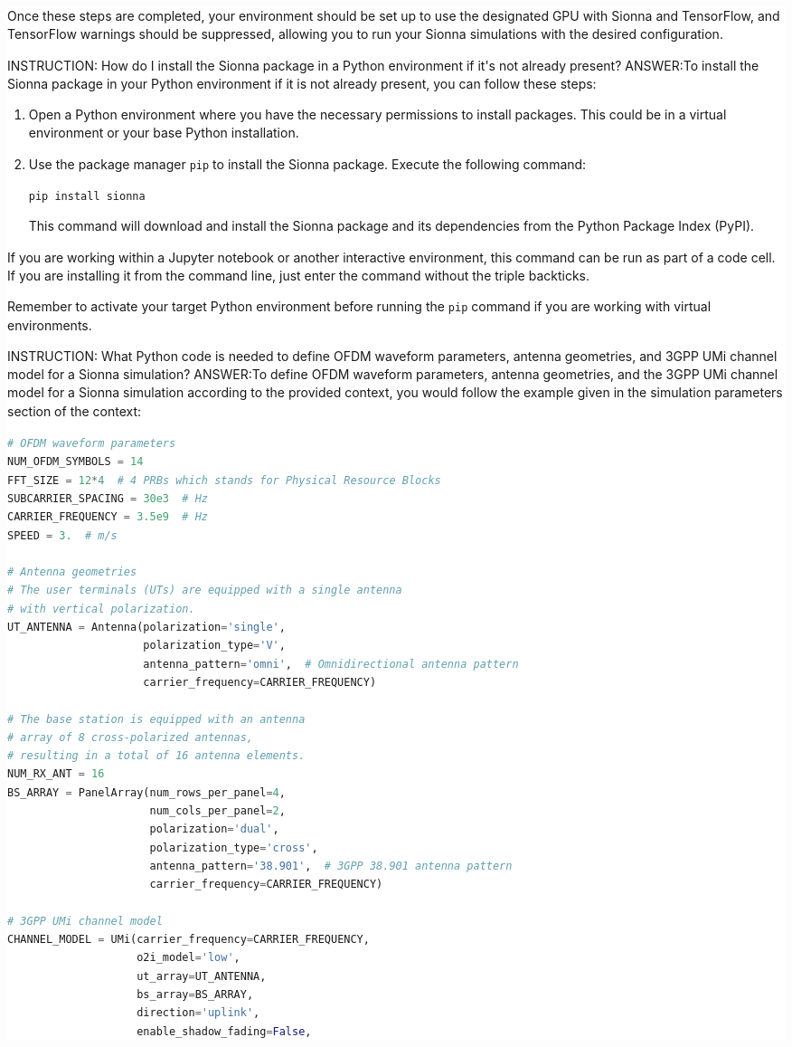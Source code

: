 Once these steps are completed, your environment should be set up to use the designated GPU with Sionna and TensorFlow, and TensorFlow warnings should be suppressed, allowing you to run your Sionna simulations with the desired configuration.

INSTRUCTION: How do I install the Sionna package in a Python environment if it's not already present?
ANSWER:To install the Sionna package in your Python environment if it is not already present, you can follow these steps:

1. Open a Python environment where you have the necessary permissions to install packages. This could be in a virtual environment or your base Python installation.

2. Use the package manager `pip` to install the Sionna package. Execute the following command:

   ```python
   pip install sionna
   ```

   This command will download and install the Sionna package and its dependencies from the Python Package Index (PyPI).

If you are working within a Jupyter notebook or another interactive environment, this command can be run as part of a code cell. If you are installing it from the command line, just enter the command without the triple backticks.

Remember to activate your target Python environment before running the `pip` command if you are working with virtual environments.

INSTRUCTION: What Python code is needed to define OFDM waveform parameters, antenna geometries, and 3GPP UMi channel model for a Sionna simulation?
ANSWER:To define OFDM waveform parameters, antenna geometries, and the 3GPP UMi channel model for a Sionna simulation according to the provided context, you would follow the example given in the simulation parameters section of the context:

```python
# OFDM waveform parameters
NUM_OFDM_SYMBOLS = 14
FFT_SIZE = 12*4  # 4 PRBs which stands for Physical Resource Blocks
SUBCARRIER_SPACING = 30e3  # Hz
CARRIER_FREQUENCY = 3.5e9  # Hz
SPEED = 3.  # m/s

# Antenna geometries
# The user terminals (UTs) are equipped with a single antenna
# with vertical polarization.
UT_ANTENNA = Antenna(polarization='single',
                     polarization_type='V',
                     antenna_pattern='omni',  # Omnidirectional antenna pattern
                     carrier_frequency=CARRIER_FREQUENCY)

# The base station is equipped with an antenna
# array of 8 cross-polarized antennas,
# resulting in a total of 16 antenna elements.
NUM_RX_ANT = 16
BS_ARRAY = PanelArray(num_rows_per_panel=4,
                      num_cols_per_panel=2,
                      polarization='dual',
                      polarization_type='cross',
                      antenna_pattern='38.901',  # 3GPP 38.901 antenna pattern
                      carrier_frequency=CARRIER_FREQUENCY)

# 3GPP UMi channel model
CHANNEL_MODEL = UMi(carrier_frequency=CARRIER_FREQUENCY,
                    o2i_model='low',
                    ut_array=UT_ANTENNA,
                    bs_array=BS_ARRAY,
                    direction='uplink',
                    enable_shadow_fading=False,
```
